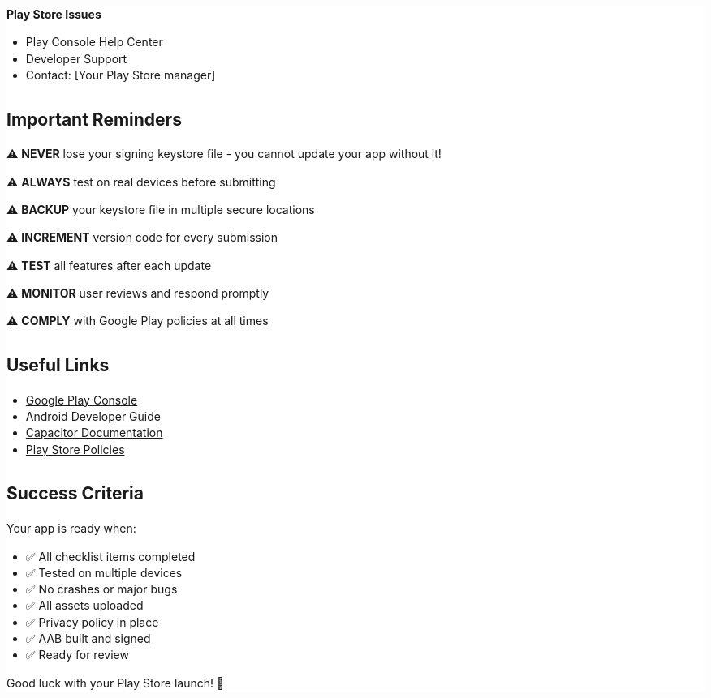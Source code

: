 **Play Store Issues**
- Play Console Help Center
- Developer Support
- Contact: [Your Play Store manager]

## Important Reminders

⚠️ **NEVER** lose your signing keystore file - you cannot update your app without it!

⚠️ **ALWAYS** test on real devices before submitting

⚠️ **BACKUP** your keystore file in multiple secure locations

⚠️ **INCREMENT** version code for every submission

⚠️ **TEST** all features after each update

⚠️ **MONITOR** user reviews and respond promptly

⚠️ **COMPLY** with Google Play policies at all times

## Useful Links

- [Google Play Console](https://play.google.com/console)
- [Android Developer Guide](https://developer.android.com/guide)
- [Capacitor Documentation](https://capacitorjs.com/docs)
- [Play Store Policies](https://play.google.com/about/developer-content-policy/)

## Success Criteria

Your app is ready when:
- ✅ All checklist items completed
- ✅ Tested on multiple devices
- ✅ No crashes or major bugs
- ✅ All assets uploaded
- ✅ Privacy policy in place
- ✅ AAB built and signed
- ✅ Ready for review

Good luck with your Play Store launch! 🚀

